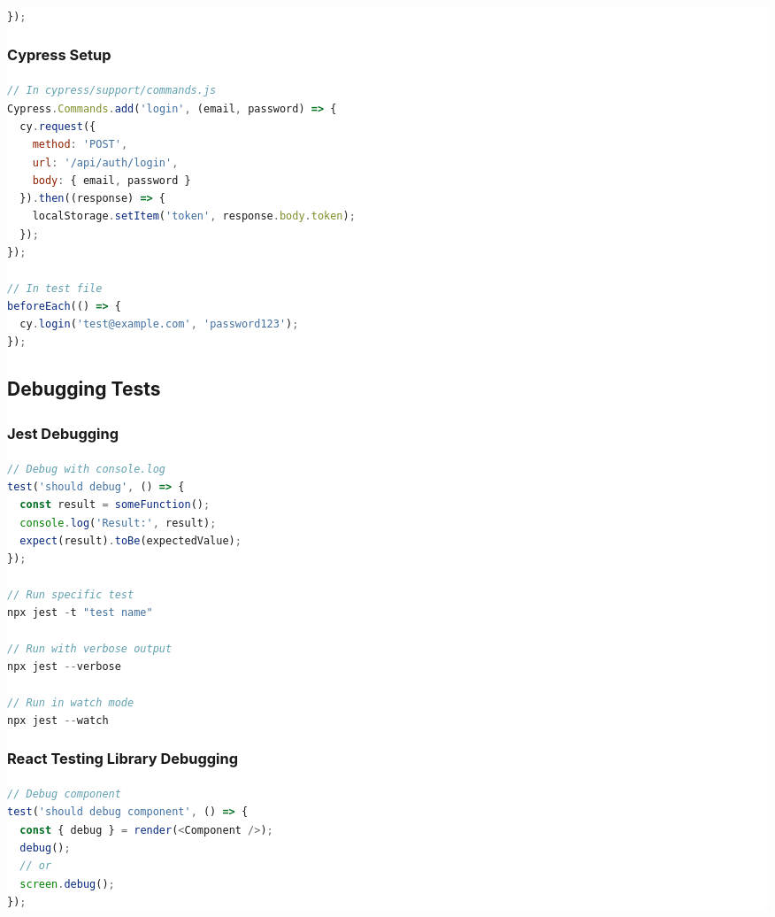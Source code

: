 ```javascript
});
```

### Cypress Setup

```javascript
// In cypress/support/commands.js
Cypress.Commands.add('login', (email, password) => {
  cy.request({
    method: 'POST',
    url: '/api/auth/login',
    body: { email, password }
  }).then((response) => {
    localStorage.setItem('token', response.body.token);
  });
});

// In test file
beforeEach(() => {
  cy.login('test@example.com', 'password123');
});
```

## Debugging Tests

### Jest Debugging

```javascript
// Debug with console.log
test('should debug', () => {
  const result = someFunction();
  console.log('Result:', result);
  expect(result).toBe(expectedValue);
});

// Run specific test
npx jest -t "test name"

// Run with verbose output
npx jest --verbose

// Run in watch mode
npx jest --watch
```

### React Testing Library Debugging

```javascript
// Debug component
test('should debug component', () => {
  const { debug } = render(<Component />);
  debug();
  // or
  screen.debug();
});
```
